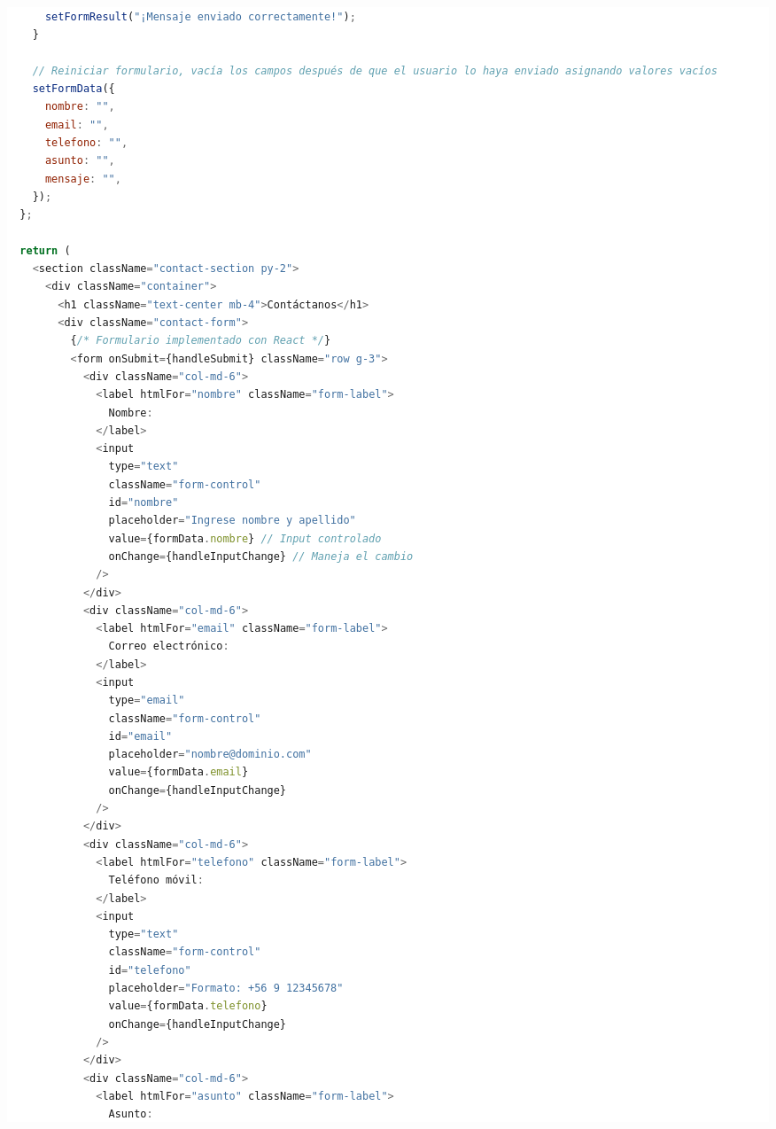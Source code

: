 ```javascript
      setFormResult("¡Mensaje enviado correctamente!");  
    }  

    // Reiniciar formulario, vacía los campos después de que el usuario lo haya enviado asignando valores vacíos
    setFormData({  
      nombre: "",  
      email: "",  
      telefono: "",  
      asunto: "",  
      mensaje: "",  
    });  
  };  

  return (  
    <section className="contact-section py-2">  
      <div className="container">  
        <h1 className="text-center mb-4">Contáctanos</h1>  
        <div className="contact-form">  
          {/* Formulario implementado con React */}  
          <form onSubmit={handleSubmit} className="row g-3">  
            <div className="col-md-6">  
              <label htmlFor="nombre" className="form-label">  
                Nombre:  
              </label>  
              <input  
                type="text"  
                className="form-control"  
                id="nombre"  
                placeholder="Ingrese nombre y apellido"  
                value={formData.nombre} // Input controlado  
                onChange={handleInputChange} // Maneja el cambio  
              />  
            </div>  
            <div className="col-md-6">  
              <label htmlFor="email" className="form-label">  
                Correo electrónico:  
              </label>  
              <input  
                type="email"  
                className="form-control"  
                id="email"  
                placeholder="nombre@dominio.com"  
                value={formData.email}  
                onChange={handleInputChange}  
              />  
            </div>  
            <div className="col-md-6">  
              <label htmlFor="telefono" className="form-label">  
                Teléfono móvil:  
              </label>  
              <input  
                type="text"  
                className="form-control"  
                id="telefono"  
                placeholder="Formato: +56 9 12345678"  
                value={formData.telefono}  
                onChange={handleInputChange}  
              />  
            </div>  
            <div className="col-md-6">  
              <label htmlFor="asunto" className="form-label">  
                Asunto:  
```